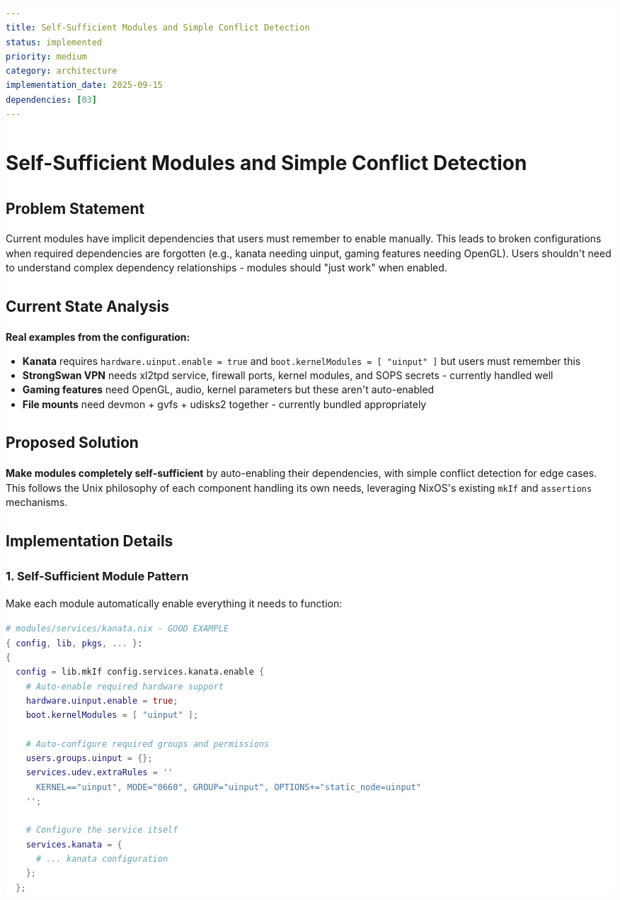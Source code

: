 ```yaml
---
title: Self-Sufficient Modules and Simple Conflict Detection  
status: implemented
priority: medium
category: architecture
implementation_date: 2025-09-15
dependencies: [03]
---
```


# Self-Sufficient Modules and Simple Conflict Detection

## Problem Statement

Current modules have implicit dependencies that users must remember to enable manually. This leads to broken configurations when required dependencies are forgotten (e.g., kanata needing uinput, gaming features needing OpenGL). Users shouldn't need to understand complex dependency relationships - modules should "just work" when enabled.

## Current State Analysis

**Real examples from the configuration:**
- **Kanata** requires `hardware.uinput.enable = true` and `boot.kernelModules = [ "uinput" ]` but users must remember this
- **StrongSwan VPN** needs xl2tpd service, firewall ports, kernel modules, and SOPS secrets - currently handled well
- **Gaming features** need OpenGL, audio, kernel parameters but these aren't auto-enabled
- **File mounts** need devmon + gvfs + udisks2 together - currently bundled appropriately

## Proposed Solution

**Make modules completely self-sufficient** by auto-enabling their dependencies, with simple conflict detection for edge cases. This follows the Unix philosophy of each component handling its own needs, leveraging NixOS's existing `mkIf` and `assertions` mechanisms.

## Implementation Details

### 1. Self-Sufficient Module Pattern

Make each module automatically enable everything it needs to function:

```nix
# modules/services/kanata.nix - GOOD EXAMPLE
{ config, lib, pkgs, ... }:
{
  config = lib.mkIf config.services.kanata.enable {
    # Auto-enable required hardware support
    hardware.uinput.enable = true;
    boot.kernelModules = [ "uinput" ];
    
    # Auto-configure required groups and permissions
    users.groups.uinput = {};
    services.udev.extraRules = ''
      KERNEL=="uinput", MODE="0660", GROUP="uinput", OPTIONS+="static_node=uinput"
    '';
    
    # Configure the service itself
    services.kanata = {
      # ... kanata configuration
    };
  };
```